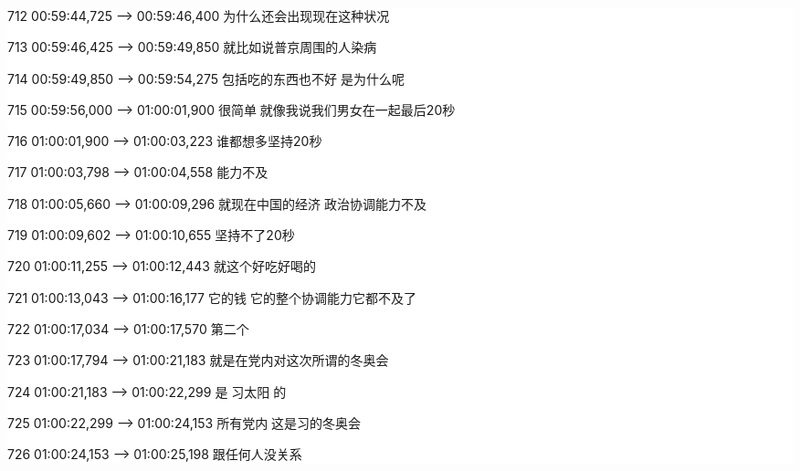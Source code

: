 712
00:59:44,725 –&gt; 00:59:46,400
为什么还会出现现在这种状况
 
713
00:59:46,425 –&gt; 00:59:49,850
就比如说普京周围的人染病
 
714
00:59:49,850 –&gt; 00:59:54,275
包括吃的东西也不好 是为什么呢
 
715
00:59:56,000 –&gt; 01:00:01,900
很简单 就像我说我们男女在一起最后20秒
 
716
01:00:01,900 –&gt; 01:00:03,223
谁都想多坚持20秒
 
717
01:00:03,798 –&gt; 01:00:04,558
能力不及
 
718
01:00:05,660 –&gt; 01:00:09,296
就现在中国的经济 政治协调能力不及
 
719
01:00:09,602 –&gt; 01:00:10,655
坚持不了20秒
 
720
01:00:11,255 –&gt; 01:00:12,443
就这个好吃好喝的
 
721
01:00:13,043 –&gt; 01:00:16,177
它的钱 它的整个协调能力它都不及了
 
722
01:00:17,034 –&gt; 01:00:17,570
第二个
 
723
01:00:17,794 –&gt; 01:00:21,183
就是在党内对这次所谓的冬奥会
 
724
01:00:21,183 –&gt; 01:00:22,299
是 习太阳 的
 
725
01:00:22,299 –&gt; 01:00:24,153
所有党内 这是习的冬奥会
 
726
01:00:24,153 –&gt; 01:00:25,198
跟任何人没关系
 